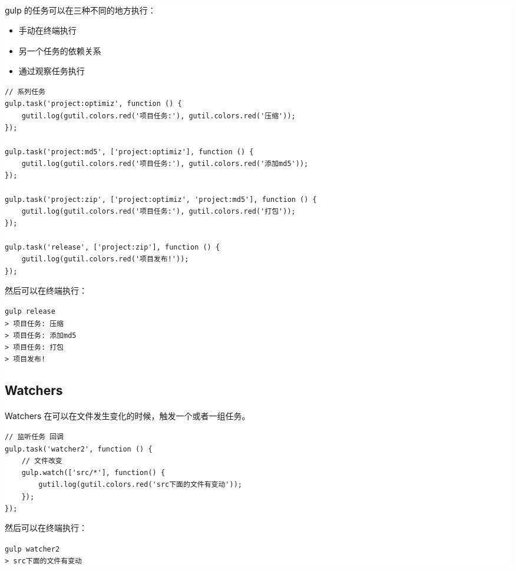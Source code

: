 gulp 的任务可以在三种不同的地方执行：

- 手动在终端执行

- 另一个任务的依赖关系

- 通过观察任务执行

```
// 系列任务
gulp.task('project:optimiz', function () {
    gutil.log(gutil.colors.red('项目任务:'), gutil.colors.red('压缩'));
});

gulp.task('project:md5', ['project:optimiz'], function () {
    gutil.log(gutil.colors.red('项目任务:'), gutil.colors.red('添加md5'));
});

gulp.task('project:zip', ['project:optimiz', 'project:md5'], function () {
    gutil.log(gutil.colors.red('项目任务:'), gutil.colors.red('打包'));
});

gulp.task('release', ['project:zip'], function () {
    gutil.log(gutil.colors.red('项目发布!'));
});
```

然后可以在终端执行：

```
gulp release
> 项目任务: 压缩
> 项目任务: 添加md5
> 项目任务: 打包
> 项目发布!
```

## Watchers

Watchers 在可以在文件发生变化的时候，触发一个或者一组任务。

```
// 监听任务 回调
gulp.task('watcher2', function () {
    // 文件改变
    gulp.watch(['src/*'], function() {
        gutil.log(gutil.colors.red('src下面的文件有变动'));
    });
});
```

然后可以在终端执行：

```
gulp watcher2
> src下面的文件有变动
```

